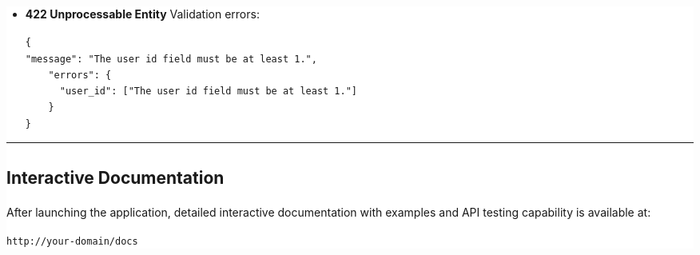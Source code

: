 - **422 Unprocessable Entity** Validation errors:

	```
	{
	"message": "The user id field must be at least 1.",
		"errors": {
		  "user_id": ["The user id field must be at least 1."]
		}
	}
	```

- - -

## Interactive Documentation
After launching the application, detailed interactive documentation with examples and API testing capability is available at: 
``` 
http://your-domain/docs
```















